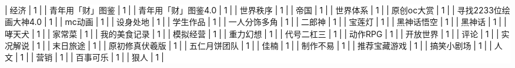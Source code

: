 | 经济 | 1 |
| 青年用「财」图鉴 | 1 |
| 青年用「财」图鉴4.0 | 1 |
| 世界秩序 | 1 |
| 帝国 | 1 |
| 世界体系 | 1 |
| 原创oc大赏 | 1 |
| 寻找2233位绘画大神4.0 | 1 |
| mc动画 | 1 |
| 设身处地 | 1 |
| 学生作品 | 1 |
| 一人分饰多角 | 1 |
| 二郎神 | 1 |
| 宝莲灯 | 1 |
| 黑神话悟空 | 1 |
| 黑神话 | 1 |
| 哮天犬 | 1 |
| 家常菜 | 1 |
| 我的美食记录 | 1 |
| 模拟经营 | 1 |
| 重力幻想 | 1 |
| 代号二杠三 | 1 |
| 动作RPG | 1 |
| 开放世界 | 1 |
| 评论 | 1 |
| 实况解说 | 1 |
| 末日旅途 | 1 |
| 原初修真伏羲版 | 1 |
| 五仁月饼团队 | 1 |
| 佳楠 | 1 |
| 制作不易 | 1 |
| 推荐宝藏游戏 | 1 |
| 搞笑小剧场 | 1 |
| 人文 | 1 |
| 营销 | 1 |
| 百事可乐 | 1 |
| 狠人 | 1 |